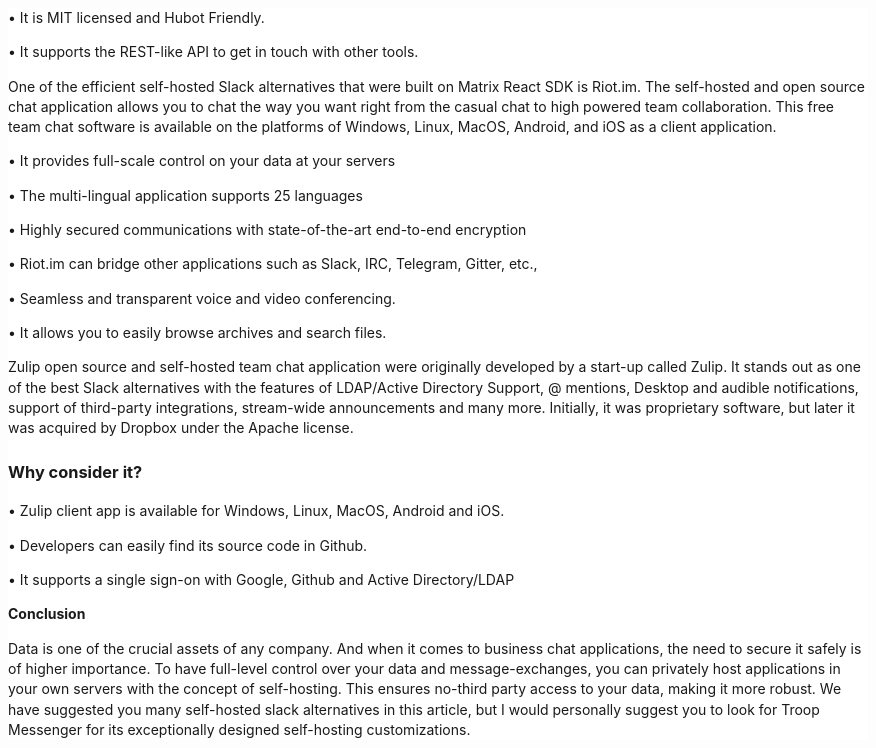 • It is MIT licensed and Hubot Friendly.

• It supports the REST-like API to get in touch with other tools.

One of the efficient self-hosted Slack alternatives that were built on Matrix React SDK is Riot.im. The self-hosted and open source chat application allows you to chat the way you want right from the casual chat to high powered team collaboration. This free team chat software is available on the platforms of Windows, Linux, MacOS, Android, and iOS as a client application.

• It provides full-scale control on your data at your servers

• The multi-lingual application supports 25 languages

• Highly secured communications with state-of-the-art end-to-end encryption

• Riot.im can bridge other applications such as Slack, IRC, Telegram, Gitter, etc.,

• Seamless and transparent voice and video conferencing.

• It allows you to easily browse archives and search files.

Zulip open source and self-hosted team chat application were originally developed by a start-up called Zulip. It stands out as one of the best Slack alternatives with the features of LDAP/Active Directory Support, @ mentions, Desktop and audible notifications, support of third-party integrations, stream-wide announcements and many more. Initially, it was proprietary software, but later it was acquired by Dropbox under the Apache license.

### **Why consider it?**

• Zulip client app is available for Windows, Linux, MacOS, Android and iOS.

• Developers can easily find its source code in Github.

• It supports a single sign-on with Google, Github and Active Directory/LDAP

**Conclusion**

Data is one of the crucial assets of any company. And when it comes to business chat applications, the need to secure it safely is of higher importance. To have full-level control over your data and message-exchanges, you can privately host applications in your own servers with the concept of self-hosting. This ensures no-third party access to your data, making it more robust. We have suggested you many self-hosted slack alternatives in this article, but I would personally suggest you to look for Troop Messenger for its exceptionally designed self-hosting customizations.
